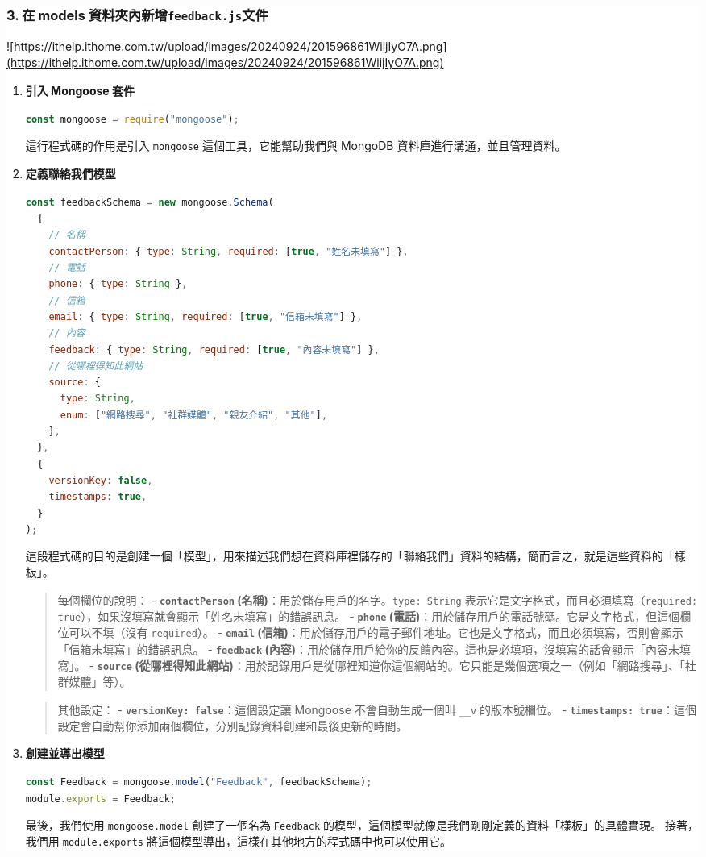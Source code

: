 ### 3. 在 models 資料夾內新增`feedback.js`文件
![https://ithelp.ithome.com.tw/upload/images/20240924/201596861WiijIyO7A.png](https://ithelp.ithome.com.tw/upload/images/20240924/201596861WiijIyO7A.png)
1. **引入 Mongoose 套件**
    ```jsx
    const mongoose = require("mongoose");
    ```
    這行程式碼的作用是引入 `mongoose` 這個工具，它能幫助我們與 MongoDB 資料庫進行溝通，並且管理資料。
2. **定義聯絡我們模型**
    ```jsx
    const feedbackSchema = new mongoose.Schema(
      {
        // 名稱
        contactPerson: { type: String, required: [true, "姓名未填寫"] },
        // 電話
        phone: { type: String },
        // 信箱
        email: { type: String, required: [true, "信箱未填寫"] },
        // 內容
        feedback: { type: String, required: [true, "內容未填寫"] },
        // 從哪裡得知此網站
        source: {
          type: String,
          enum: ["網路搜尋", "社群媒體", "親友介紹", "其他"],
        },
      },
      {
        versionKey: false,
        timestamps: true,
      }
    );
    ```
    這段程式碼的目的是創建一個「模型」，用來描述我們想在資料庫裡儲存的「聯絡我們」資料的結構，簡而言之，就是這些資料的「樣板」。
    > 每個欄位的說明：
        - **`contactPerson` (名稱)**：用於儲存用戶的名字。`type: String` 表示它是文字格式，而且必須填寫（`required: true`），如果沒填寫就會顯示「姓名未填寫」的錯誤訊息。
        - **`phone` (電話)**：用於儲存用戶的電話號碼。它是文字格式，但這個欄位可以不填（沒有 `required`）。
        - **`email` (信箱)**：用於儲存用戶的電子郵件地址。它也是文字格式，而且必須填寫，否則會顯示「信箱未填寫」的錯誤訊息。
        - **`feedback` (內容)**：用於儲存用戶給你的反饋內容。這也是必填項，沒填寫的話會顯示「內容未填寫」。
        - **`source` (從哪裡得知此網站)**：用於記錄用戶是從哪裡知道你這個網站的。它只能是幾個選項之一（例如「網路搜尋」、「社群媒體」等）。
    
    > 其他設定：
        - **`versionKey: false`**：這個設定讓 Mongoose 不會自動生成一個叫 `__v` 的版本號欄位。
        - **`timestamps: true`**：這個設定會自動幫你添加兩個欄位，分別記錄資料創建和最後更新的時間。
3. **創建並導出模型**
    ```jsx
    const Feedback = mongoose.model("Feedback", feedbackSchema);
    module.exports = Feedback;
    ```
    最後，我們使用 `mongoose.model` 創建了一個名為 `Feedback` 的模型，這個模型就像是我們剛剛定義的資料「樣板」的具體實現。
    接著，我們用 `module.exports` 將這個模型導出，這樣在其他地方的程式碼中也可以使用它。
